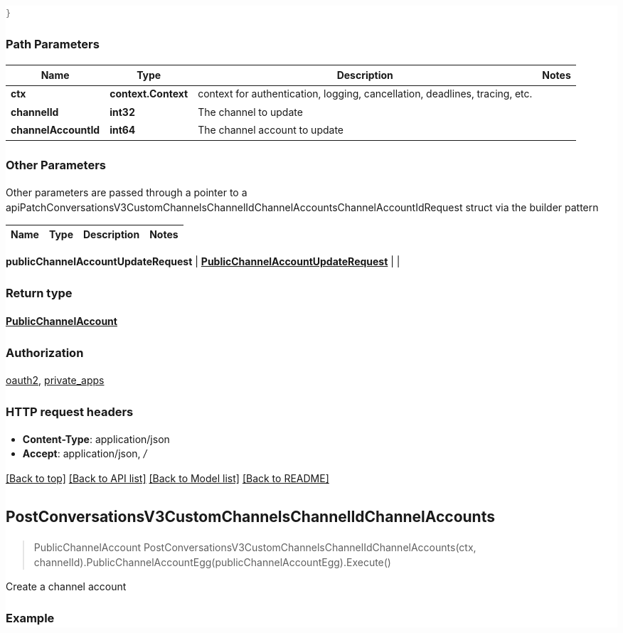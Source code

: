 ```go
}
```

### Path Parameters


Name | Type | Description  | Notes
------------- | ------------- | ------------- | -------------
**ctx** | **context.Context** | context for authentication, logging, cancellation, deadlines, tracing, etc.
**channelId** | **int32** | The channel to update | 
**channelAccountId** | **int64** | The channel account to update | 

### Other Parameters

Other parameters are passed through a pointer to a apiPatchConversationsV3CustomChannelsChannelIdChannelAccountsChannelAccountIdRequest struct via the builder pattern


Name | Type | Description  | Notes
------------- | ------------- | ------------- | -------------


 **publicChannelAccountUpdateRequest** | [**PublicChannelAccountUpdateRequest**](PublicChannelAccountUpdateRequest.md) |  | 

### Return type

[**PublicChannelAccount**](PublicChannelAccount.md)

### Authorization

[oauth2](../README.md#oauth2), [private_apps](../README.md#private_apps)

### HTTP request headers

- **Content-Type**: application/json
- **Accept**: application/json, */*

[[Back to top]](#) [[Back to API list]](../README.md#documentation-for-api-endpoints)
[[Back to Model list]](../README.md#documentation-for-models)
[[Back to README]](../README.md)


## PostConversationsV3CustomChannelsChannelIdChannelAccounts

> PublicChannelAccount PostConversationsV3CustomChannelsChannelIdChannelAccounts(ctx, channelId).PublicChannelAccountEgg(publicChannelAccountEgg).Execute()

Create a channel account



### Example
